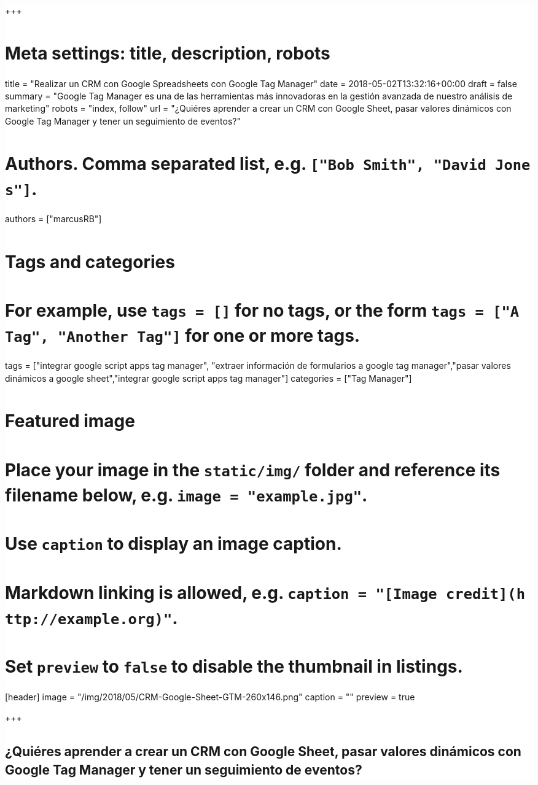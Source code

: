 +++
# Meta settings: title, description, robots
title = "Realizar un CRM con Google Spreadsheets con Google Tag Manager"
date = 2018-05-02T13:32:16+00:00
draft = false
summary = "Google Tag Manager es una de las herramientas más innovadoras en la gestión avanzada de nuestro análisis de marketing"
robots = "index, follow"
url =   "¿Quiéres aprender a crear un CRM con Google Sheet, pasar valores dinámicos con Google Tag Manager y tener un seguimiento de eventos?"

# Authors. Comma separated list, e.g. `["Bob Smith", "David Jones"]`.
authors = ["marcusRB"]

# Tags and categories
# For example, use `tags = []` for no tags, or the form `tags = ["A Tag", "Another Tag"]` for one or more tags.
tags = ["integrar google script apps tag manager", "extraer información de formularios a google tag manager","pasar valores dinámicos a google sheet","integrar google script apps tag manager"]
categories = ["Tag Manager"]


# Featured image
# Place your image in the `static/img/` folder and reference its filename below, e.g. `image = "example.jpg"`.
# Use `caption` to display an image caption.
#   Markdown linking is allowed, e.g. `caption = "[Image credit](http://example.org)"`.
# Set `preview` to `false` to disable the thumbnail in listings.
[header]
image = "/img/2018/05/CRM-Google-Sheet-GTM-260x146.png"
caption = ""
preview = true


+++

## ¿Quiéres aprender a crear un CRM con Google Sheet, pasar valores dinámicos con Google Tag Manager y tener un seguimiento de eventos?


 [1]: https://www.youtube.com/c/MarcusRBofficial?sub_confirmation=1
 [2]: https://www.youtube.com/watch?v=MAn20Yi62z8&t=437s&list=PLzxNDhvkuNyIy7mMAZl_wItUW3CWDx8pD&index=5
 [3]: https://www.marcusrb.com/img/2018/05/Captura-de-pantalla-2018-05-02-a-las-22.49.31.png
 [4]: https://www.marcusrb.com/img/2018/05/Captura-de-pantalla-2018-05-02-a-las-22.49.46.png
 [5]: https://www.marcusrb.com/img/2018/05/Captura-de-pantalla-2018-05-02-a-las-22.56.28.png
 [6]: https://www.marcusrb.com/img/2018/05/Captura-de-pantalla-2018-05-02-a-las-22.57.57.png
 [7]: https://www.marcusrb.com/img/2018/05/Captura-de-pantalla-2018-05-02-a-las-23.06.14.png
 [8]: https://www.marcusrb.com/img/2018/05/Captura-de-pantalla-2018-05-02-a-las-23.13.06.png
 [9]: https://www.marcusrb.com/img/2018/05/Screen-Shot-2018-05-04-at-10.09.12-PM.png